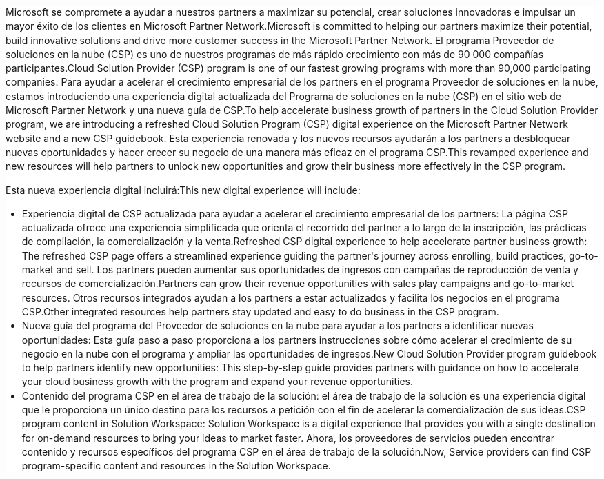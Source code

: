 <span data-ttu-id="e1c90-157">Microsoft se compromete a ayudar a nuestros partners a maximizar su potencial, crear soluciones innovadoras e impulsar un mayor éxito de los clientes en Microsoft Partner Network.</span><span class="sxs-lookup"><span data-stu-id="e1c90-157">Microsoft is committed to helping our partners maximize their potential, build innovative solutions and drive more customer success in the Microsoft Partner Network.</span></span> <span data-ttu-id="e1c90-158">El programa Proveedor de soluciones en la nube (CSP) es uno de nuestros programas de más rápido crecimiento con más de 90 000 compañías participantes.</span><span class="sxs-lookup"><span data-stu-id="e1c90-158">Cloud Solution Provider (CSP) program is one of our fastest growing programs with more than 90,000 participating companies.</span></span>
<span data-ttu-id="e1c90-159">Para ayudar a acelerar el crecimiento empresarial de los partners en el programa Proveedor de soluciones en la nube, estamos introduciendo una experiencia digital actualizada del Programa de soluciones en la nube (CSP) en el sitio web de Microsoft Partner Network y una nueva guía de CSP.</span><span class="sxs-lookup"><span data-stu-id="e1c90-159">To help accelerate business growth of partners in the Cloud Solution Provider program, we are introducing a refreshed Cloud Solution Program (CSP) digital experience on the Microsoft Partner Network website and a new CSP guidebook.</span></span> <span data-ttu-id="e1c90-160">Esta experiencia renovada y los nuevos recursos ayudarán a los partners a desbloquear nuevas oportunidades y hacer crecer su negocio de una manera más eficaz en el programa CSP.</span><span class="sxs-lookup"><span data-stu-id="e1c90-160">This revamped experience and new resources will help partners to unlock new opportunities and grow their business more effectively in the CSP program.</span></span>

<span data-ttu-id="e1c90-161">Esta nueva experiencia digital incluirá:</span><span class="sxs-lookup"><span data-stu-id="e1c90-161">This new digital experience will include:</span></span>

- <span data-ttu-id="e1c90-162">Experiencia digital de CSP actualizada para ayudar a acelerar el crecimiento empresarial de los partners:  La página CSP actualizada ofrece una experiencia simplificada que orienta el recorrido del partner a lo largo de la inscripción, las prácticas de compilación, la comercialización y la venta.</span><span class="sxs-lookup"><span data-stu-id="e1c90-162">Refreshed CSP digital experience to help accelerate partner business growth:  The refreshed CSP page offers a streamlined experience guiding the partner's journey across enrolling, build practices, go-to-market and sell.</span></span> <span data-ttu-id="e1c90-163">Los partners pueden aumentar sus oportunidades de ingresos con campañas de reproducción de venta y recursos de comercialización.</span><span class="sxs-lookup"><span data-stu-id="e1c90-163">Partners can grow their revenue opportunities with sales play campaigns and go-to-market resources.</span></span> <span data-ttu-id="e1c90-164">Otros recursos integrados ayudan a los partners a estar actualizados y facilita los negocios en el programa CSP.</span><span class="sxs-lookup"><span data-stu-id="e1c90-164">Other integrated resources help partners stay updated and easy to do business in the CSP program.</span></span>
- <span data-ttu-id="e1c90-165">Nueva guía del programa del Proveedor de soluciones en la nube para ayudar a los partners a identificar nuevas oportunidades:  Esta guía paso a paso proporciona a los partners instrucciones sobre cómo acelerar el crecimiento de su negocio en la nube con el programa y ampliar las oportunidades de ingresos.</span><span class="sxs-lookup"><span data-stu-id="e1c90-165">New Cloud Solution Provider program guidebook to help partners identify new opportunities:  This step-by-step guide provides partners with guidance on how to accelerate your cloud business growth with the program and expand your revenue opportunities.</span></span>
- <span data-ttu-id="e1c90-166">Contenido del programa CSP en el área de trabajo de la solución: el área de trabajo de la solución es una experiencia digital que le proporciona un único destino para los recursos a petición con el fin de acelerar la comercialización de sus ideas.</span><span class="sxs-lookup"><span data-stu-id="e1c90-166">CSP program content in Solution Workspace: Solution Workspace is a digital experience that provides you with a single destination for on-demand resources to bring your ideas to market faster.</span></span> <span data-ttu-id="e1c90-167">Ahora, los proveedores de servicios pueden encontrar contenido y recursos específicos del programa CSP en el área de trabajo de la solución.</span><span class="sxs-lookup"><span data-stu-id="e1c90-167">Now, Service providers can find CSP program-specific content and resources in the Solution Workspace.</span></span>
